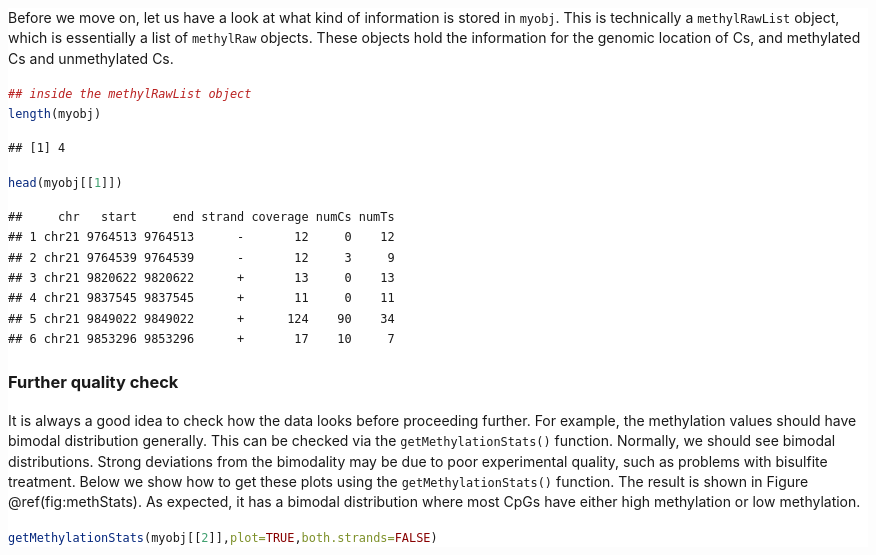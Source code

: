 Before we move on, let us have a look at what kind of information is stored in `myobj`. This is technically a `methylRawList` object, which is essentially a list of `methylRaw` objects. These objects hold
the information for the genomic location of Cs, and methylated Cs and unmethylated Cs.

```r
## inside the methylRawList object
length(myobj)
```

```
## [1] 4
```

```r
head(myobj[[1]])
```

```
##     chr   start     end strand coverage numCs numTs
## 1 chr21 9764513 9764513      -       12     0    12
## 2 chr21 9764539 9764539      -       12     3     9
## 3 chr21 9820622 9820622      +       13     0    13
## 4 chr21 9837545 9837545      +       11     0    11
## 5 chr21 9849022 9849022      +      124    90    34
## 6 chr21 9853296 9853296      +       17    10     7
```

### Further quality check
It is always a good idea to check how the data looks before proceeding further. For example, the methylation values should have bimodal distribution generally. This can be checked via the
`getMethylationStats()` function. Normally, we should see bimodal
distributions. Strong deviations from the bimodality may be due to poor experimental quality, such as problems with bisulfite treatment. Below we show how to get these plots using the `getMethylationStats()` function. The result is shown in Figure \@ref(fig:methStats). As expected, it has a bimodal distribution where most CpGs have either high methylation or low methylation.

```r
getMethylationStats(myobj[[2]],plot=TRUE,both.strands=FALSE)
```

<div class="figure" style="text-align: center">